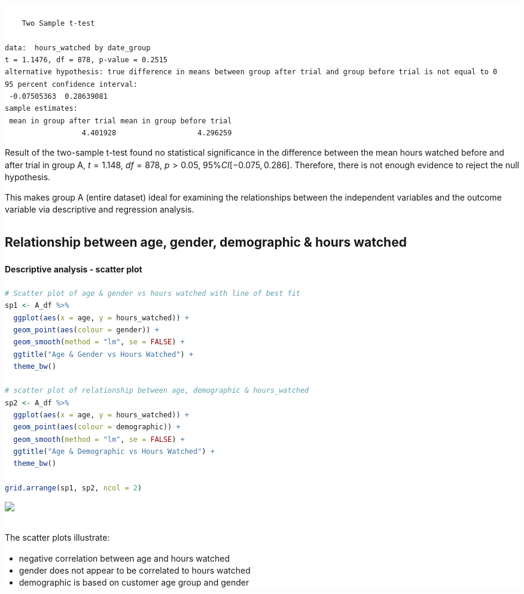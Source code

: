 ```

	Two Sample t-test

data:  hours_watched by date_group
t = 1.1476, df = 878, p-value = 0.2515
alternative hypothesis: true difference in means between group after trial and group before trial is not equal to 0
95 percent confidence interval:
 -0.07505363  0.28639081
sample estimates:
 mean in group after trial mean in group before trial 
                  4.401928                   4.296259 
```

Result of the two-sample t-test found no statistical significance in the difference between the mean hours watched before and after trial in group A, $t = 1.148$, $df = 878$, $p>0.05$, $95\%CI[-0.075, 0.286]$. Therefore, there is not enough evidence to reject the null hypothesis. 

This makes group A (entire dataset) ideal for examining the relationships between the independent variables and the outcome variable via descriptive and regression analysis.

## Relationship between age, gender, demographic & hours watched 

#### Descriptive analysis - scatter plot


```r
# Scatter plot of age & gender vs hours watched with line of best fit
sp1 <- A_df %>% 
  ggplot(aes(x = age, y = hours_watched)) +
  geom_point(aes(colour = gender)) +
  geom_smooth(method = "lm", se = FALSE) +
  ggtitle("Age & Gender vs Hours Watched") +
  theme_bw()

# scatter plot of relationship between age, demographic & hours_watched
sp2 <- A_df %>% 
  ggplot(aes(x = age, y = hours_watched)) +
  geom_point(aes(colour = demographic)) +
  geom_smooth(method = "lm", se = FALSE) +
  ggtitle("Age & Demographic vs Hours Watched") +
  theme_bw()

grid.arrange(sp1, sp2, ncol = 2)
```

<img src="/Users/mohammadhosseinzadeh/Desktop/GitHub/data_science_uni_projects/docs/index_files/figure-html/sp-dem-A-1.png" style="display: block; margin: auto;" />
<br>

The scatter plots illustrate: 

- negative correlation between age and hours watched
- gender does not appear to be correlated to hours watched
- demographic is based on customer age group and gender
